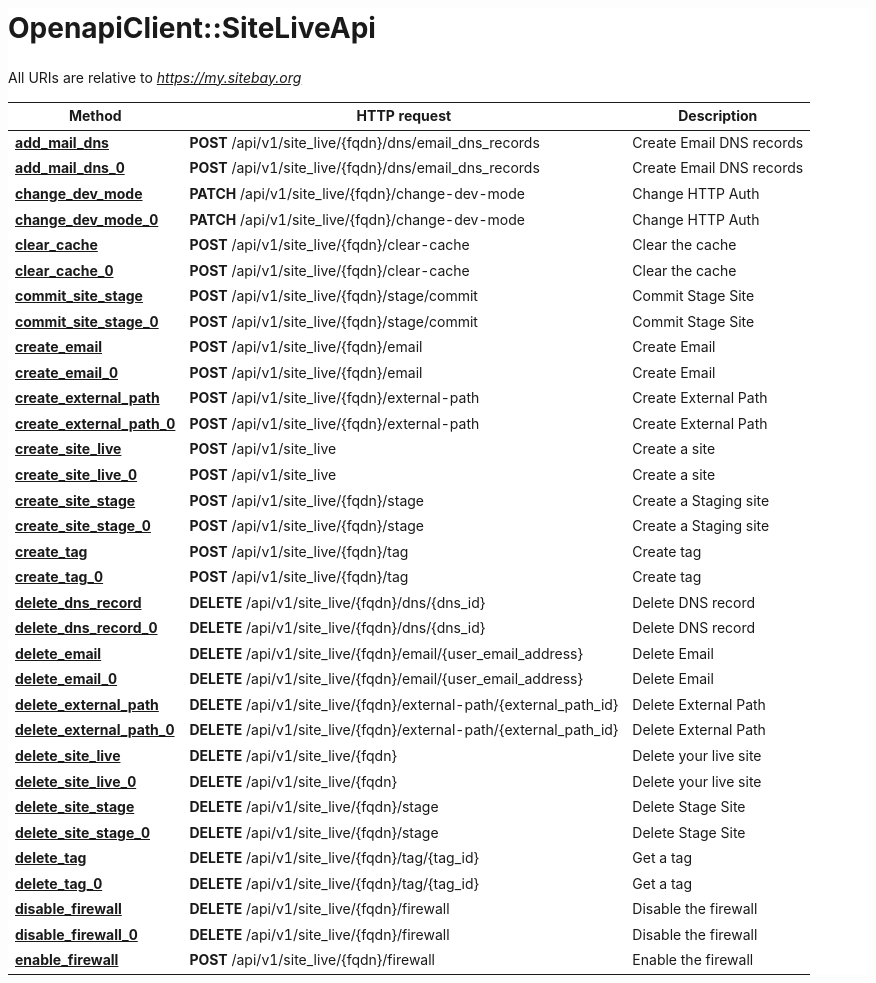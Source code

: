 # OpenapiClient::SiteLiveApi

All URIs are relative to *https://my.sitebay.org*

| Method | HTTP request | Description |
| ------ | ------------ | ----------- |
| [**add_mail_dns**](SiteLiveApi.md#add_mail_dns) | **POST** /api/v1/site_live/{fqdn}/dns/email_dns_records | Create Email DNS records |
| [**add_mail_dns_0**](SiteLiveApi.md#add_mail_dns_0) | **POST** /api/v1/site_live/{fqdn}/dns/email_dns_records | Create Email DNS records |
| [**change_dev_mode**](SiteLiveApi.md#change_dev_mode) | **PATCH** /api/v1/site_live/{fqdn}/change-dev-mode | Change HTTP Auth |
| [**change_dev_mode_0**](SiteLiveApi.md#change_dev_mode_0) | **PATCH** /api/v1/site_live/{fqdn}/change-dev-mode | Change HTTP Auth |
| [**clear_cache**](SiteLiveApi.md#clear_cache) | **POST** /api/v1/site_live/{fqdn}/clear-cache | Clear the cache |
| [**clear_cache_0**](SiteLiveApi.md#clear_cache_0) | **POST** /api/v1/site_live/{fqdn}/clear-cache | Clear the cache |
| [**commit_site_stage**](SiteLiveApi.md#commit_site_stage) | **POST** /api/v1/site_live/{fqdn}/stage/commit | Commit Stage Site |
| [**commit_site_stage_0**](SiteLiveApi.md#commit_site_stage_0) | **POST** /api/v1/site_live/{fqdn}/stage/commit | Commit Stage Site |
| [**create_email**](SiteLiveApi.md#create_email) | **POST** /api/v1/site_live/{fqdn}/email | Create Email |
| [**create_email_0**](SiteLiveApi.md#create_email_0) | **POST** /api/v1/site_live/{fqdn}/email | Create Email |
| [**create_external_path**](SiteLiveApi.md#create_external_path) | **POST** /api/v1/site_live/{fqdn}/external-path | Create External Path |
| [**create_external_path_0**](SiteLiveApi.md#create_external_path_0) | **POST** /api/v1/site_live/{fqdn}/external-path | Create External Path |
| [**create_site_live**](SiteLiveApi.md#create_site_live) | **POST** /api/v1/site_live | Create a site |
| [**create_site_live_0**](SiteLiveApi.md#create_site_live_0) | **POST** /api/v1/site_live | Create a site |
| [**create_site_stage**](SiteLiveApi.md#create_site_stage) | **POST** /api/v1/site_live/{fqdn}/stage | Create a Staging site |
| [**create_site_stage_0**](SiteLiveApi.md#create_site_stage_0) | **POST** /api/v1/site_live/{fqdn}/stage | Create a Staging site |
| [**create_tag**](SiteLiveApi.md#create_tag) | **POST** /api/v1/site_live/{fqdn}/tag | Create tag |
| [**create_tag_0**](SiteLiveApi.md#create_tag_0) | **POST** /api/v1/site_live/{fqdn}/tag | Create tag |
| [**delete_dns_record**](SiteLiveApi.md#delete_dns_record) | **DELETE** /api/v1/site_live/{fqdn}/dns/{dns_id} | Delete DNS record |
| [**delete_dns_record_0**](SiteLiveApi.md#delete_dns_record_0) | **DELETE** /api/v1/site_live/{fqdn}/dns/{dns_id} | Delete DNS record |
| [**delete_email**](SiteLiveApi.md#delete_email) | **DELETE** /api/v1/site_live/{fqdn}/email/{user_email_address} | Delete Email |
| [**delete_email_0**](SiteLiveApi.md#delete_email_0) | **DELETE** /api/v1/site_live/{fqdn}/email/{user_email_address} | Delete Email |
| [**delete_external_path**](SiteLiveApi.md#delete_external_path) | **DELETE** /api/v1/site_live/{fqdn}/external-path/{external_path_id} | Delete External Path |
| [**delete_external_path_0**](SiteLiveApi.md#delete_external_path_0) | **DELETE** /api/v1/site_live/{fqdn}/external-path/{external_path_id} | Delete External Path |
| [**delete_site_live**](SiteLiveApi.md#delete_site_live) | **DELETE** /api/v1/site_live/{fqdn} | Delete your live site |
| [**delete_site_live_0**](SiteLiveApi.md#delete_site_live_0) | **DELETE** /api/v1/site_live/{fqdn} | Delete your live site |
| [**delete_site_stage**](SiteLiveApi.md#delete_site_stage) | **DELETE** /api/v1/site_live/{fqdn}/stage | Delete Stage Site |
| [**delete_site_stage_0**](SiteLiveApi.md#delete_site_stage_0) | **DELETE** /api/v1/site_live/{fqdn}/stage | Delete Stage Site |
| [**delete_tag**](SiteLiveApi.md#delete_tag) | **DELETE** /api/v1/site_live/{fqdn}/tag/{tag_id} | Get a tag |
| [**delete_tag_0**](SiteLiveApi.md#delete_tag_0) | **DELETE** /api/v1/site_live/{fqdn}/tag/{tag_id} | Get a tag |
| [**disable_firewall**](SiteLiveApi.md#disable_firewall) | **DELETE** /api/v1/site_live/{fqdn}/firewall | Disable the firewall |
| [**disable_firewall_0**](SiteLiveApi.md#disable_firewall_0) | **DELETE** /api/v1/site_live/{fqdn}/firewall | Disable the firewall |
| [**enable_firewall**](SiteLiveApi.md#enable_firewall) | **POST** /api/v1/site_live/{fqdn}/firewall | Enable the firewall |